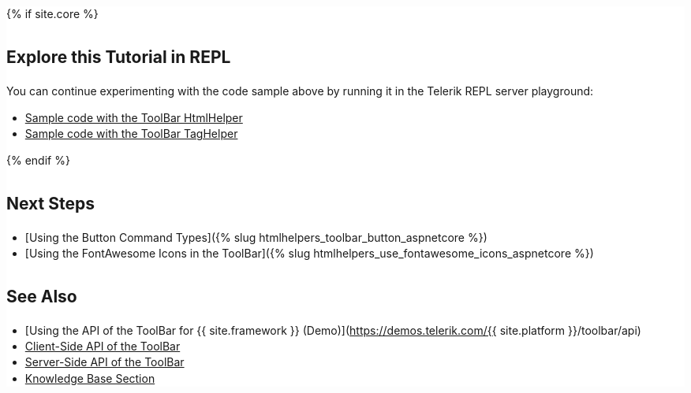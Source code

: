 {% if site.core %}
## Explore this Tutorial in REPL

You can continue experimenting with the code sample above by running it in the Telerik REPL server playground:

* [Sample code with the ToolBar HtmlHelper](https://netcorerepl.telerik.com/wHknaBYC58UPUg0313)
* [Sample code with the ToolBar TagHelper](https://netcorerepl.telerik.com/mdaRkBai5979pIxE13)

{% endif %}

## Next Steps

* [Using the Button Command Types]({% slug htmlhelpers_toolbar_button_aspnetcore %})
* [Using the FontAwesome Icons in the ToolBar]({% slug htmlhelpers_use_fontawesome_icons_aspnetcore %})

## See Also

* [Using the API of the ToolBar for {{ site.framework }} (Demo)](https://demos.telerik.com/{{ site.platform }}/toolbar/api)
* [Client-Side API of the ToolBar](https://docs.telerik.com/kendo-ui/api/javascript/ui/toolbar)
* [Server-Side API of the ToolBar](/api/toolbar)
* [Knowledge Base Section](/knowledge-base)
